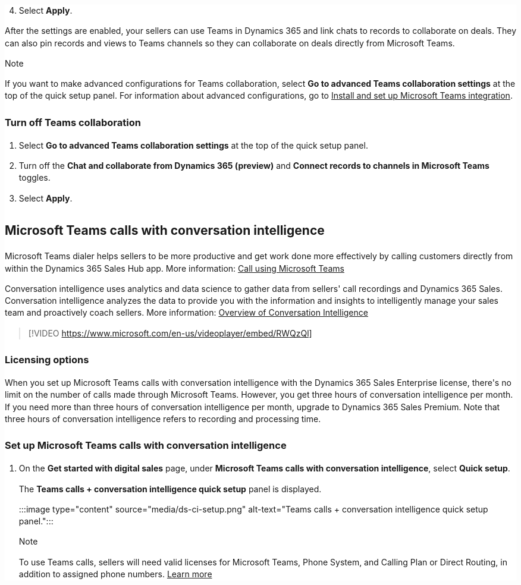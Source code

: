 4. Select **Apply**.

After the settings are enabled, your sellers can use Teams in Dynamics 365 and link chats to records to collaborate on deals. They can also pin records and views to Teams channels so they can collaborate on deals directly from Microsoft Teams.

> [!NOTE]
> If you want to make advanced configurations for Teams collaboration, select **Go to advanced Teams collaboration settings** at the top of the quick setup panel. For information about advanced configurations, go to [Install and set up Microsoft Teams integration](../teams-integration/teams-install-app.md).

### Turn off Teams collaboration

1. Select **Go to advanced Teams collaboration settings** at the top of the quick setup panel.

2. Turn off the **Chat and collaborate from Dynamics 365 (preview)** and **Connect records to channels in Microsoft Teams** toggles.

3. Select **Apply**.

## Microsoft Teams calls with conversation intelligence

Microsoft Teams dialer helps sellers to be more productive and get work done more effectively by calling customers directly from within the Dynamics 365 Sales Hub app. More information: [Call using Microsoft Teams](call-using-microsoft-teams.md)

Conversation intelligence uses analytics and data science to gather data from sellers' call recordings and Dynamics 365 Sales. Conversation intelligence analyzes the data to provide you with the information and insights to intelligently manage your sales team and proactively coach sellers. More information: [Overview of Conversation Intelligence](dynamics365-sales-insights-app.md)

> [!VIDEO https://www.microsoft.com/en-us/videoplayer/embed/RWQzQl]

### Licensing options

When you set up Microsoft Teams calls with conversation intelligence with the Dynamics 365 Sales Enterprise license, there's no limit on the number of calls made through Microsoft Teams. However, you get three hours of conversation intelligence per month. If you need more than three hours of conversation intelligence per month, upgrade to Dynamics 365 Sales Premium. Note that three hours of conversation intelligence refers to recording and processing time.

### Set up Microsoft Teams calls with conversation intelligence

1. On the **Get started with digital sales** page, under **Microsoft Teams calls with conversation intelligence**, select **Quick setup**.

    The **Teams calls + conversation intelligence quick setup** panel is displayed.

    :::image type="content" source="media/ds-ci-setup.png" alt-text="Teams calls + conversation intelligence quick setup panel.":::

    > [!NOTE]
    > To use Teams calls, sellers will need valid licenses for Microsoft Teams, Phone System, and Calling Plan or Direct Routing, in addition to assigned phone numbers. [Learn more](https://go.microsoft.com/fwlink/?linkid=2180901)
